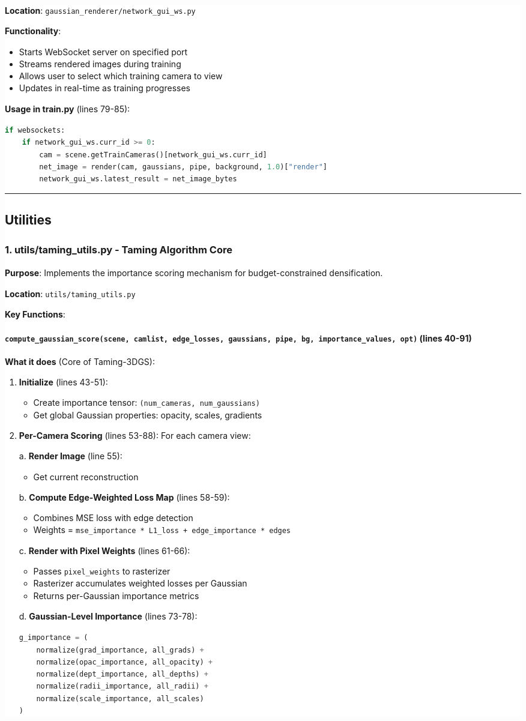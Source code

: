 **Location**: `gaussian_renderer/network_gui_ws.py`

**Functionality**:
- Starts WebSocket server on specified port
- Streams rendered images during training
- Allows user to select which training camera to view
- Updates in real-time as training progresses

**Usage in train.py** (lines 79-85):
```python
if websockets:
    if network_gui_ws.curr_id >= 0:
        cam = scene.getTrainCameras()[network_gui_ws.curr_id]
        net_image = render(cam, gaussians, pipe, background, 1.0)["render"]
        network_gui_ws.latest_result = net_image_bytes
```

---

## Utilities

### 1. utils/taming_utils.py - Taming Algorithm Core

**Purpose**: Implements the importance scoring mechanism for budget-constrained densification.

**Location**: `utils/taming_utils.py`

**Key Functions**:

#### `compute_gaussian_score(scene, camlist, edge_losses, gaussians, pipe, bg, importance_values, opt)` (lines 40-91)

**What it does** (Core of Taming-3DGS):

1. **Initialize** (lines 43-51):
   - Create importance tensor: `(num_cameras, num_gaussians)`
   - Get global Gaussian properties: opacity, scales, gradients

2. **Per-Camera Scoring** (lines 53-88):
   For each camera view:

   a. **Render Image** (line 55):
      - Get current reconstruction

   b. **Compute Edge-Weighted Loss Map** (lines 58-59):
      - Combines MSE loss with edge detection
      - Weights = `mse_importance * L1_loss + edge_importance * edges`

   c. **Render with Pixel Weights** (lines 61-66):
      - Passes `pixel_weights` to rasterizer
      - Rasterizer accumulates weighted losses per Gaussian
      - Returns per-Gaussian importance metrics

   d. **Gaussian-Level Importance** (lines 73-78):
      ```python
      g_importance = (
          normalize(grad_importance, all_grads) +
          normalize(opac_importance, all_opacity) +
          normalize(dept_importance, all_depths) +
          normalize(radii_importance, all_radii) +
          normalize(scale_importance, all_scales)
      )
      ```
